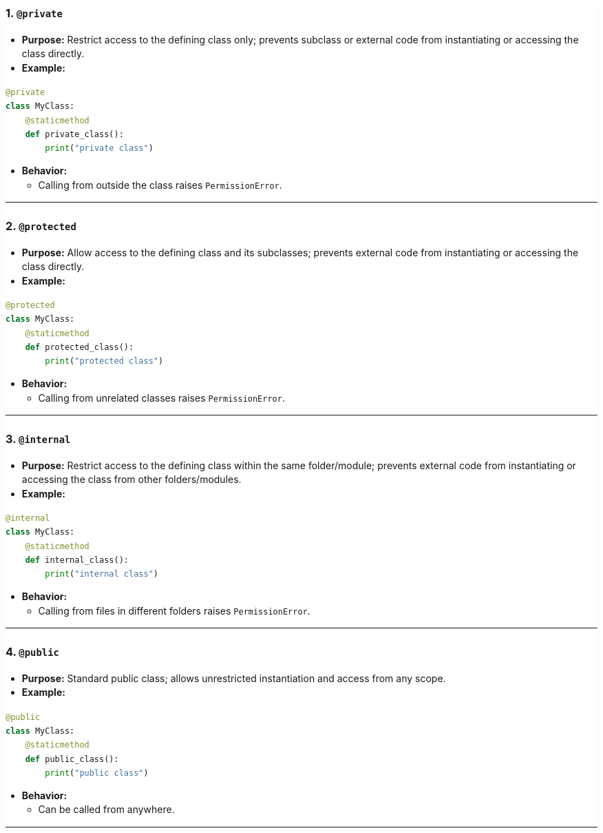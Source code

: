 ### 1. `@private`
- **Purpose:** Restrict access to the defining class only; prevents subclass or external code from instantiating or accessing the class directly.
- **Example:**
```python
@private
class MyClass:
    @staticmethod
    def private_class():
        print("private class")
```
- **Behavior:** 
  - Calling from outside the class raises `PermissionError`.

---

### 2. `@protected`
- **Purpose:** Allow access to the defining class and its subclasses; prevents external code from instantiating or accessing the class directly.
- **Example:**
```python
@protected
class MyClass:
    @staticmethod
    def protected_class():
        print("protected class")
```
- **Behavior:** 
  - Calling from unrelated classes raises `PermissionError`.

---

### 3. `@internal`
- **Purpose:** Restrict access to the defining class within the same folder/module; prevents external code from instantiating or accessing the class from other folders/modules.
- **Example:**
```python
@internal
class MyClass:
    @staticmethod
    def internal_class():
        print("internal class")
```
- **Behavior:** 
  - Calling from files in different folders raises `PermissionError`.

---

### 4. `@public`
- **Purpose:** Standard public class; allows unrestricted instantiation and access from any scope.
- **Example:**
```python
@public
class MyClass:
    @staticmethod
    def public_class():
        print("public class")
```
- **Behavior:** 
  - Can be called from anywhere.

---